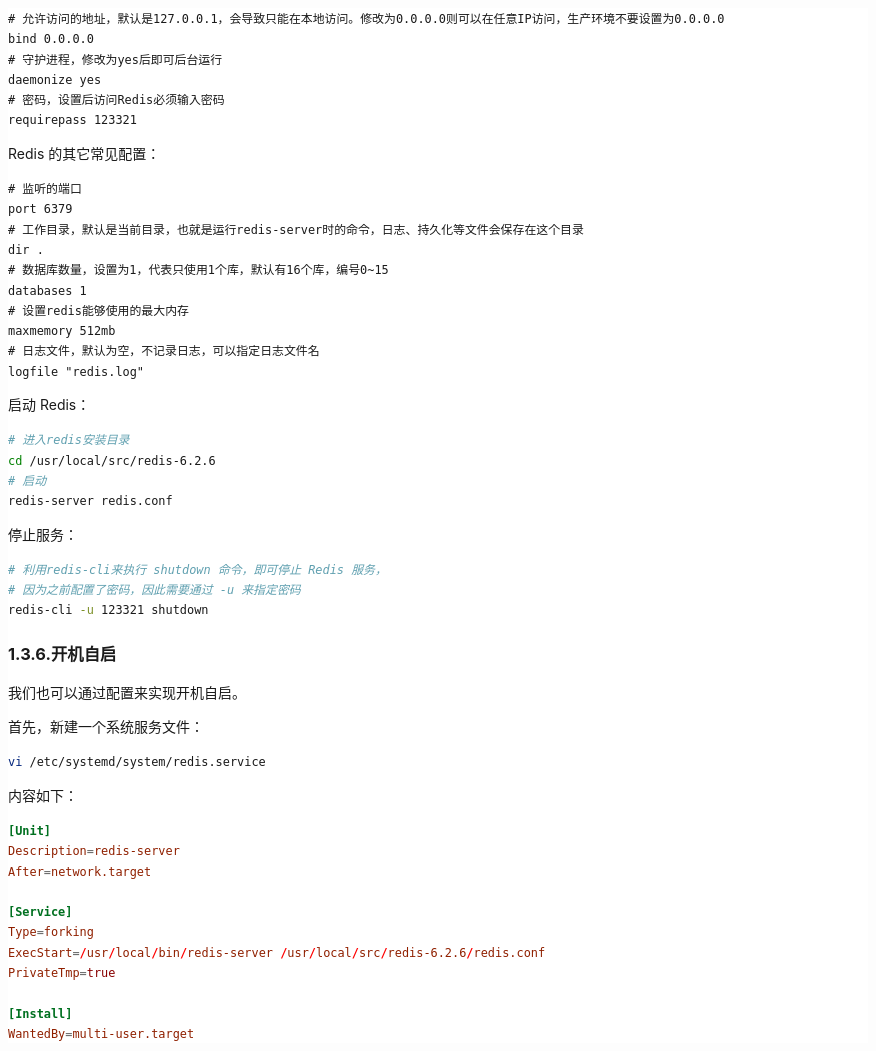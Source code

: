 ```properties
# 允许访问的地址，默认是127.0.0.1，会导致只能在本地访问。修改为0.0.0.0则可以在任意IP访问，生产环境不要设置为0.0.0.0
bind 0.0.0.0
# 守护进程，修改为yes后即可后台运行
daemonize yes 
# 密码，设置后访问Redis必须输入密码
requirepass 123321
```

Redis 的其它常见配置：

```properties
# 监听的端口
port 6379
# 工作目录，默认是当前目录，也就是运行redis-server时的命令，日志、持久化等文件会保存在这个目录
dir .
# 数据库数量，设置为1，代表只使用1个库，默认有16个库，编号0~15
databases 1
# 设置redis能够使用的最大内存
maxmemory 512mb
# 日志文件，默认为空，不记录日志，可以指定日志文件名
logfile "redis.log"
```

启动 Redis：

```sh
# 进入redis安装目录 
cd /usr/local/src/redis-6.2.6
# 启动
redis-server redis.conf
```

停止服务：

```sh
# 利用redis-cli来执行 shutdown 命令，即可停止 Redis 服务，
# 因为之前配置了密码，因此需要通过 -u 来指定密码
redis-cli -u 123321 shutdown
```

### 1.3.6.开机自启

我们也可以通过配置来实现开机自启。

首先，新建一个系统服务文件：

```sh
vi /etc/systemd/system/redis.service
```

内容如下：

```conf
[Unit]
Description=redis-server
After=network.target

[Service]
Type=forking
ExecStart=/usr/local/bin/redis-server /usr/local/src/redis-6.2.6/redis.conf
PrivateTmp=true

[Install]
WantedBy=multi-user.target
```
